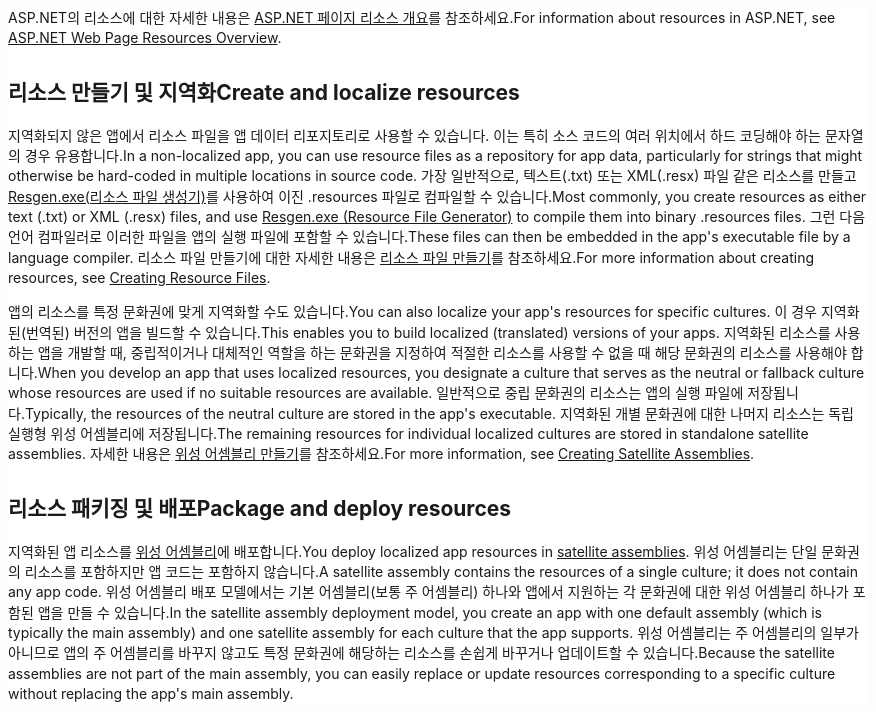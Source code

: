 <span data-ttu-id="9ad1a-113">ASP.NET의 리소스에 대한 자세한 내용은 [ASP.NET 페이지 리소스 개요](/previous-versions/aspnet/ms227427(v=vs.100))를 참조하세요.</span><span class="sxs-lookup"><span data-stu-id="9ad1a-113">For information about resources in ASP.NET, see [ASP.NET Web Page Resources Overview](/previous-versions/aspnet/ms227427(v=vs.100)).</span></span>

## <a name="create-and-localize-resources"></a><span data-ttu-id="9ad1a-114">리소스 만들기 및 지역화</span><span class="sxs-lookup"><span data-stu-id="9ad1a-114">Create and localize resources</span></span>

<span data-ttu-id="9ad1a-115">지역화되지 않은 앱에서 리소스 파일을 앱 데이터 리포지토리로 사용할 수 있습니다. 이는 특히 소스 코드의 여러 위치에서 하드 코딩해야 하는 문자열의 경우 유용합니다.</span><span class="sxs-lookup"><span data-stu-id="9ad1a-115">In a non-localized app, you can use resource files as a repository for app data, particularly for strings that might otherwise be hard-coded in multiple locations in source code.</span></span> <span data-ttu-id="9ad1a-116">가장 일반적으로, 텍스트(.txt) 또는 XML(.resx) 파일 같은 리소스를 만들고 [Resgen.exe(리소스 파일 생성기)](../tools/resgen-exe-resource-file-generator.md)를 사용하여 이진 .resources 파일로 컴파일할 수 있습니다.</span><span class="sxs-lookup"><span data-stu-id="9ad1a-116">Most commonly, you create resources as either text (.txt) or XML (.resx) files, and use [Resgen.exe (Resource File Generator)](../tools/resgen-exe-resource-file-generator.md) to compile them into binary .resources files.</span></span> <span data-ttu-id="9ad1a-117">그런 다음 언어 컴파일러로 이러한 파일을 앱의 실행 파일에 포함할 수 있습니다.</span><span class="sxs-lookup"><span data-stu-id="9ad1a-117">These files can then be embedded in the app's executable file by a language compiler.</span></span> <span data-ttu-id="9ad1a-118">리소스 파일 만들기에 대한 자세한 내용은 [리소스 파일 만들기](creating-resource-files-for-desktop-apps.md)를 참조하세요.</span><span class="sxs-lookup"><span data-stu-id="9ad1a-118">For more information about creating resources, see [Creating Resource Files](creating-resource-files-for-desktop-apps.md).</span></span>

<span data-ttu-id="9ad1a-119">앱의 리소스를 특정 문화권에 맞게 지역화할 수도 있습니다.</span><span class="sxs-lookup"><span data-stu-id="9ad1a-119">You can also localize your app's resources for specific cultures.</span></span> <span data-ttu-id="9ad1a-120">이 경우 지역화된(번역된) 버전의 앱을 빌드할 수 있습니다.</span><span class="sxs-lookup"><span data-stu-id="9ad1a-120">This enables you to build localized (translated) versions of your apps.</span></span> <span data-ttu-id="9ad1a-121">지역화된 리소스를 사용하는 앱을 개발할 때, 중립적이거나 대체적인 역할을 하는 문화권을 지정하여 적절한 리소스를 사용할 수 없을 때 해당 문화권의 리소스를 사용해야 합니다.</span><span class="sxs-lookup"><span data-stu-id="9ad1a-121">When you develop an app that uses localized resources, you designate a culture that serves as the neutral or fallback culture whose resources are used if no suitable resources are available.</span></span> <span data-ttu-id="9ad1a-122">일반적으로 중립 문화권의 리소스는 앱의 실행 파일에 저장됩니다.</span><span class="sxs-lookup"><span data-stu-id="9ad1a-122">Typically, the resources of the neutral culture are stored in the app's executable.</span></span> <span data-ttu-id="9ad1a-123">지역화된 개별 문화권에 대한 나머지 리소스는 독립 실행형 위성 어셈블리에 저장됩니다.</span><span class="sxs-lookup"><span data-stu-id="9ad1a-123">The remaining resources for individual localized cultures are stored in standalone satellite assemblies.</span></span> <span data-ttu-id="9ad1a-124">자세한 내용은 [위성 어셈블리 만들기](creating-satellite-assemblies-for-desktop-apps.md)를 참조하세요.</span><span class="sxs-lookup"><span data-stu-id="9ad1a-124">For more information, see [Creating Satellite Assemblies](creating-satellite-assemblies-for-desktop-apps.md).</span></span>

## <a name="package-and-deploy-resources"></a><span data-ttu-id="9ad1a-125">리소스 패키징 및 배포</span><span class="sxs-lookup"><span data-stu-id="9ad1a-125">Package and deploy resources</span></span>

<span data-ttu-id="9ad1a-126">지역화된 앱 리소스를 [위성 어셈블리](packaging-and-deploying-resources-in-desktop-apps.md)에 배포합니다.</span><span class="sxs-lookup"><span data-stu-id="9ad1a-126">You deploy localized app resources in [satellite assemblies](packaging-and-deploying-resources-in-desktop-apps.md).</span></span> <span data-ttu-id="9ad1a-127">위성 어셈블리는 단일 문화권의 리소스를 포함하지만 앱 코드는 포함하지 않습니다.</span><span class="sxs-lookup"><span data-stu-id="9ad1a-127">A satellite assembly contains the resources of a single culture; it does not contain any app code.</span></span> <span data-ttu-id="9ad1a-128">위성 어셈블리 배포 모델에서는 기본 어셈블리(보통 주 어셈블리) 하나와 앱에서 지원하는 각 문화권에 대한 위성 어셈블리 하나가 포함된 앱을 만들 수 있습니다.</span><span class="sxs-lookup"><span data-stu-id="9ad1a-128">In the satellite assembly deployment model, you create an app with one default assembly (which is typically the main assembly) and one satellite assembly for each culture that the app supports.</span></span> <span data-ttu-id="9ad1a-129">위성 어셈블리는 주 어셈블리의 일부가 아니므로 앱의 주 어셈블리를 바꾸지 않고도 특정 문화권에 해당하는 리소스를 손쉽게 바꾸거나 업데이트할 수 있습니다.</span><span class="sxs-lookup"><span data-stu-id="9ad1a-129">Because the satellite assemblies are not part of the main assembly, you can easily replace or update resources corresponding to a specific culture without replacing the app's main assembly.</span></span>
